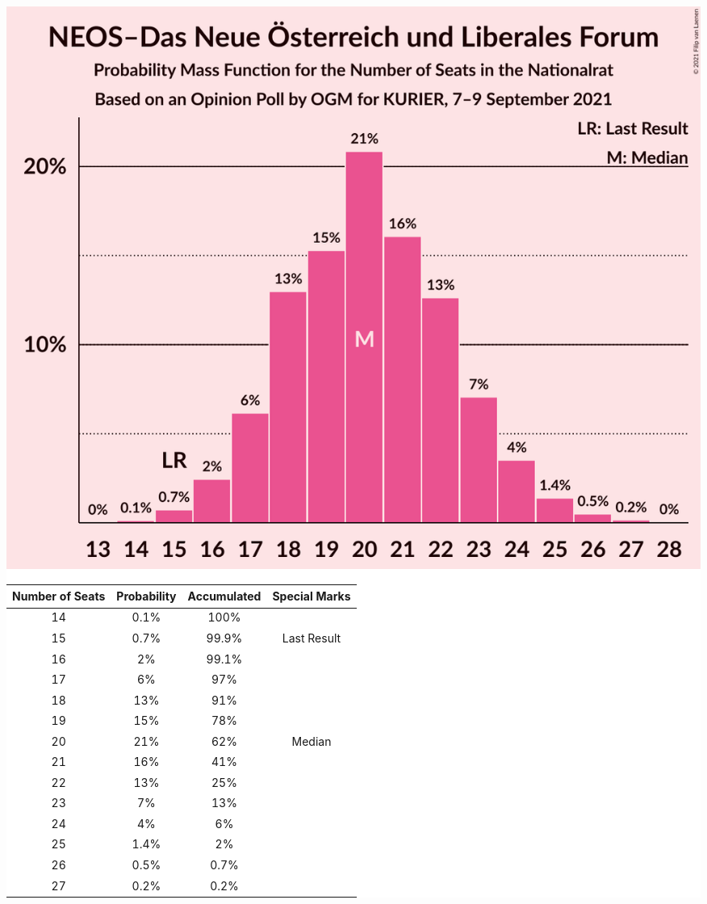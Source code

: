 ![Graph with seats probability mass function not yet produced](2021-09-09-OGM-seats-pmf-neos–dasneueösterreichundliberalesforum.png "Seats Probability Mass Function")

| Number of Seats | Probability | Accumulated | Special Marks |
|:---------------:|:-----------:|:-----------:|:-------------:|
| 14 | 0.1% | 100% |  |
| 15 | 0.7% | 99.9% | Last Result |
| 16 | 2% | 99.1% |  |
| 17 | 6% | 97% |  |
| 18 | 13% | 91% |  |
| 19 | 15% | 78% |  |
| 20 | 21% | 62% | Median |
| 21 | 16% | 41% |  |
| 22 | 13% | 25% |  |
| 23 | 7% | 13% |  |
| 24 | 4% | 6% |  |
| 25 | 1.4% | 2% |  |
| 26 | 0.5% | 0.7% |  |
| 27 | 0.2% | 0.2% |  |